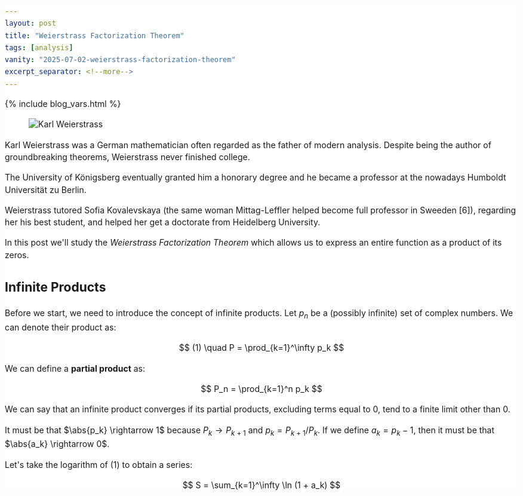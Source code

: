 ```yaml
---
layout: post
title: "Weierstrass Factorization Theorem"
tags: [analysis]
vanity: "2025-07-02-weierstrass-factorization-theorem"
excerpt_separator: <!--more-->
---
```



{% include blog_vars.html %}

<figure class="image_float_left">
  <img src="{{resources_path}}/weierstrass.jpg" alt="Karl Weierstrass" />
</figure>


Karl Weierstrass was a German mathematician often regarded as the father of modern analysis. Despite being the author of groundbreaking theorems, Weierstrass never finished college.

The University of Königsberg eventually granted him a honorary degree and he became a professor at the nowadays Humboldt Universität zu Berlin.

Weierstrass tutored Sofia Kovalevskaya (the same woman Mittag-Leffler helped become full professor in Sweeden [6]), regarding her his best student, and helped her get a doctorate from Heidelberg University.

In this post we'll study the *Weierstrass Factorization Theorem* which allows us to express an entire function as a product of its zeros.



## Infinite Products

Before we start, we need to introduce the concept of infinite products. Let $p_n$ be a (possibly infinite) set of complex numbers. We can denote their product as:

$$
(1) \quad P = \prod_{k=1}^\infty p_k
$$

We can define a **partial product** as:

$$
P_n = \prod_{k=1}^n p_k
$$

We can say that an infinite product converges if its partial products, excluding terms equal to 0, tend to a finite limit other than 0.

It must be that $\abs{p_k} \rightarrow 1$ because $P_k \rightarrow P_{k+1}$ and $p_k = P_{k+1}/P_k$. If we define $a_k = p_k - 1$, then it must be that $\abs{a_k} \rightarrow 0$.

Let's take the logarithm of $(1)$ to obtain a series:

$$
S = \sum_{k=1}^\infty \ln (1 + a_k)
$$
